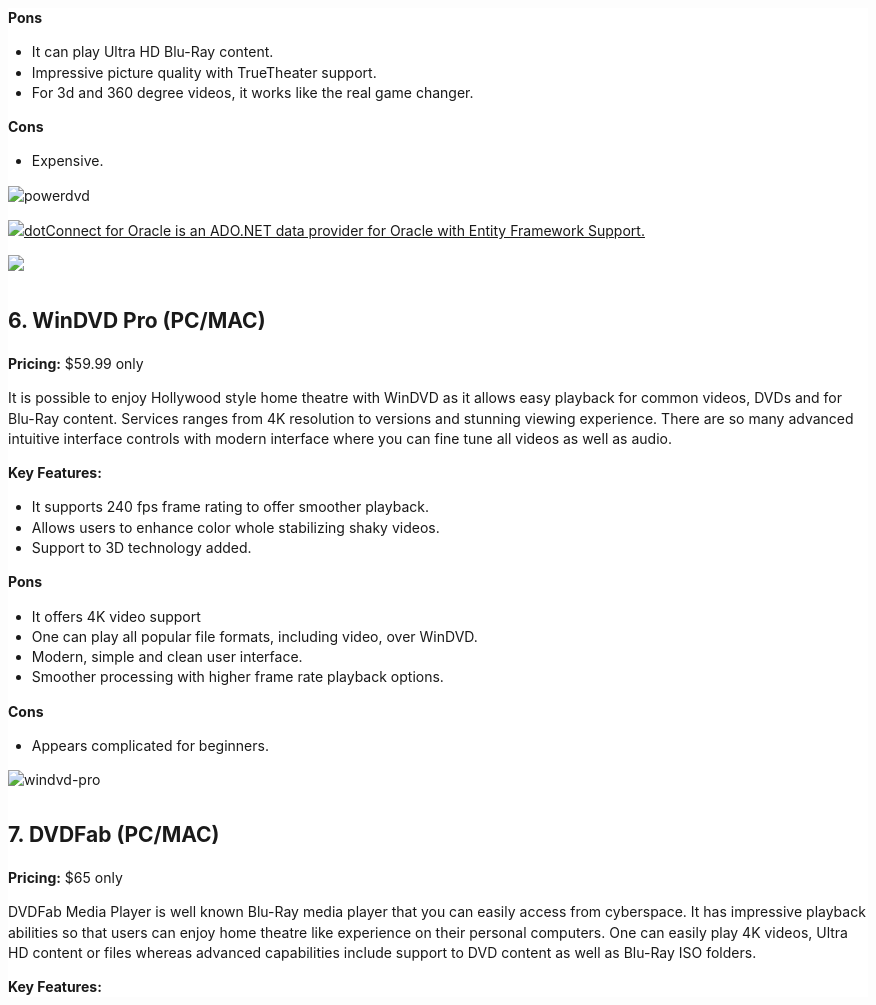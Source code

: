 **Pons**

* It can play Ultra HD Blu-Ray content.
* Impressive picture quality with TrueTheater support.
* For 3d and 360 degree videos, it works like the real game changer.

**Cons**

* Expensive.

![ powerdvd](https://images.wondershare.com/filmora/article-images/powerdvd.jpg)

<a href="https://checkout.devart.com/order/checkout.php?PRODS=5023555&QTY=1&AFFILIATE=108875&CART=1"><img src="https://secure.avangate.com/images/merchant/45b430710ad04765a6afd58d9d9fafca/products/dotConnect_O.png" border="0">dotConnect for Oracle is an ADO.NET data provider for Oracle with Entity Framework Support.</a>



<a href="https://estore.winxdvd.com/order/checkout.php?PRODS=12653808&QTY=1&AFFILIATE=108875&CART=1"><img src="https://www.winxdvd.com/affiliate/new-banner/wt-500x500.jpg" border="0"></a>

## 6\. WinDVD Pro (PC/MAC)

**Pricing:** $59.99 only

It is possible to enjoy Hollywood style home theatre with WinDVD as it allows easy playback for common videos, DVDs and for Blu-Ray content. Services ranges from 4K resolution to  versions and stunning viewing experience. There are so many advanced intuitive interface controls with modern interface where you can fine tune all videos as well as audio.

**Key Features:**

* It supports 240 fps frame rating to offer smoother playback.
* Allows users to enhance color whole stabilizing shaky videos.
* Support to 3D technology added.

**Pons**

* It offers 4K video support
* One can play all popular file formats, including video, over WinDVD.
* Modern, simple and clean user interface.
* Smoother processing with higher frame rate playback options.

**Cons**

* Appears complicated for beginners.

![windvd-pro ](https://images.wondershare.com/filmora/article-images/windvd-pro.jpg)

## 7\. DVDFab (PC/MAC)

**Pricing:** $65 only

DVDFab Media Player is well known Blu-Ray media player that you can easily access from cyberspace. It has impressive playback abilities so that users can enjoy home theatre like experience on their personal computers. One can easily play 4K videos, Ultra HD content or  files whereas advanced capabilities include support to DVD content as well as Blu-Ray ISO folders.

**Key Features:**
